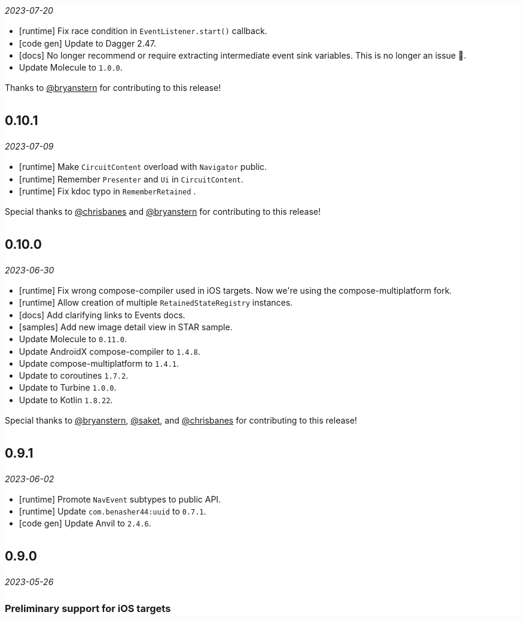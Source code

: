 _2023-07-20_

- [runtime] Fix race condition in `EventListener.start()` callback.
- [code gen] Update to Dagger 2.47.
- [docs] No longer recommend or require extracting intermediate event sink variables. This is no longer an issue 🎉.
- Update Molecule to `1.0.0`.

Thanks to [@bryanstern](https://github.com/bryanstern) for contributing to this release!

0.10.1
------

_2023-07-09_

- [runtime] Make `CircuitContent` overload with `Navigator` public.
- [runtime] Remember `Presenter` and `Ui` in `CircuitContent`.
- [runtime] Fix kdoc typo in `RememberRetained` .

Special thanks to [@chrisbanes](https://github.com/chrisbanes) and [@bryanstern](https://github.com/bryanstern) for contributing to this release!

0.10.0
------

_2023-06-30_

- [runtime] Fix wrong compose-compiler used in iOS targets. Now we're using the compose-multiplatform fork.
- [runtime] Allow creation of multiple `RetainedStateRegistry` instances.
- [docs] Add clarifying links to Events docs.
- [samples] Add new image detail view in STAR sample.
- Update Molecule to `0.11.0`.
- Update AndroidX compose-compiler to `1.4.8`.
- Update compose-multiplatform to `1.4.1`.
- Update to coroutines `1.7.2`.
- Update to Turbine `1.0.0`.
- Update to Kotlin `1.8.22`.

Special thanks to [@bryanstern](https://github.com/bryanstern), [@saket](https://github.com/saket), and [@chrisbanes](https://github.com/chrisbanes) for contributing to this release!

0.9.1
-----

_2023-06-02_

- [runtime] Promote `NavEvent` subtypes to public API.
- [runtime] Update `com.benasher44:uuid` to `0.7.1`.
- [code gen] Update Anvil to `2.4.6`.

0.9.0
-----

_2023-05-26_

### Preliminary support for iOS targets
